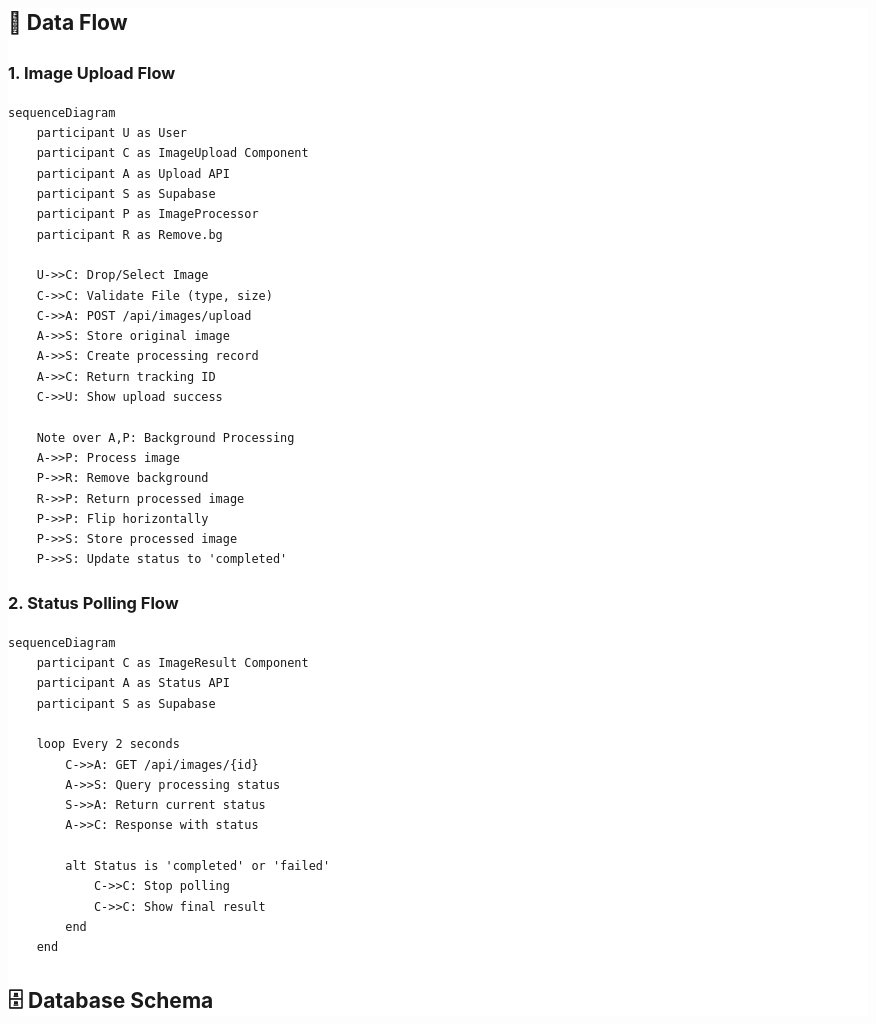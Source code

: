 ## 🔄 Data Flow

### 1. Image Upload Flow
```mermaid
sequenceDiagram
    participant U as User
    participant C as ImageUpload Component
    participant A as Upload API
    participant S as Supabase
    participant P as ImageProcessor
    participant R as Remove.bg

    U->>C: Drop/Select Image
    C->>C: Validate File (type, size)
    C->>A: POST /api/images/upload
    A->>S: Store original image
    A->>S: Create processing record
    A->>C: Return tracking ID
    C->>U: Show upload success
    
    Note over A,P: Background Processing
    A->>P: Process image
    P->>R: Remove background
    R->>P: Return processed image
    P->>P: Flip horizontally
    P->>S: Store processed image
    P->>S: Update status to 'completed'
```

### 2. Status Polling Flow
```mermaid
sequenceDiagram
    participant C as ImageResult Component
    participant A as Status API
    participant S as Supabase

    loop Every 2 seconds
        C->>A: GET /api/images/{id}
        A->>S: Query processing status
        S->>A: Return current status
        A->>C: Response with status
        
        alt Status is 'completed' or 'failed'
            C->>C: Stop polling
            C->>C: Show final result
        end
    end
```

## 🗄️ Database Schema

